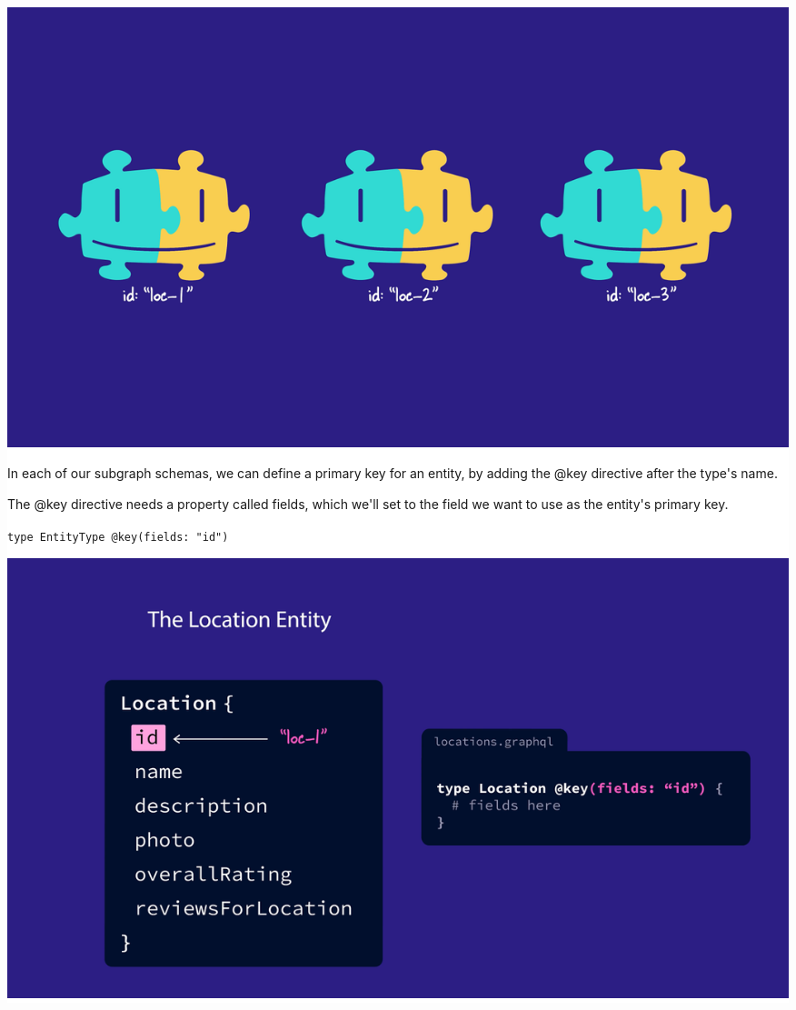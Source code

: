 ![Step 9 diagram 4](assets/step-9-diagram-4.png)

In each of our subgraph schemas, we can define a primary key for an entity, by adding the @key directive after the type's name.

The @key directive needs a property called fields, which we'll set to the field we want to use as the entity's primary key.

```gql
type EntityType @key(fields: "id")
```

![Step 9 diagram 5](assets/step-9-diagram-5.png)
